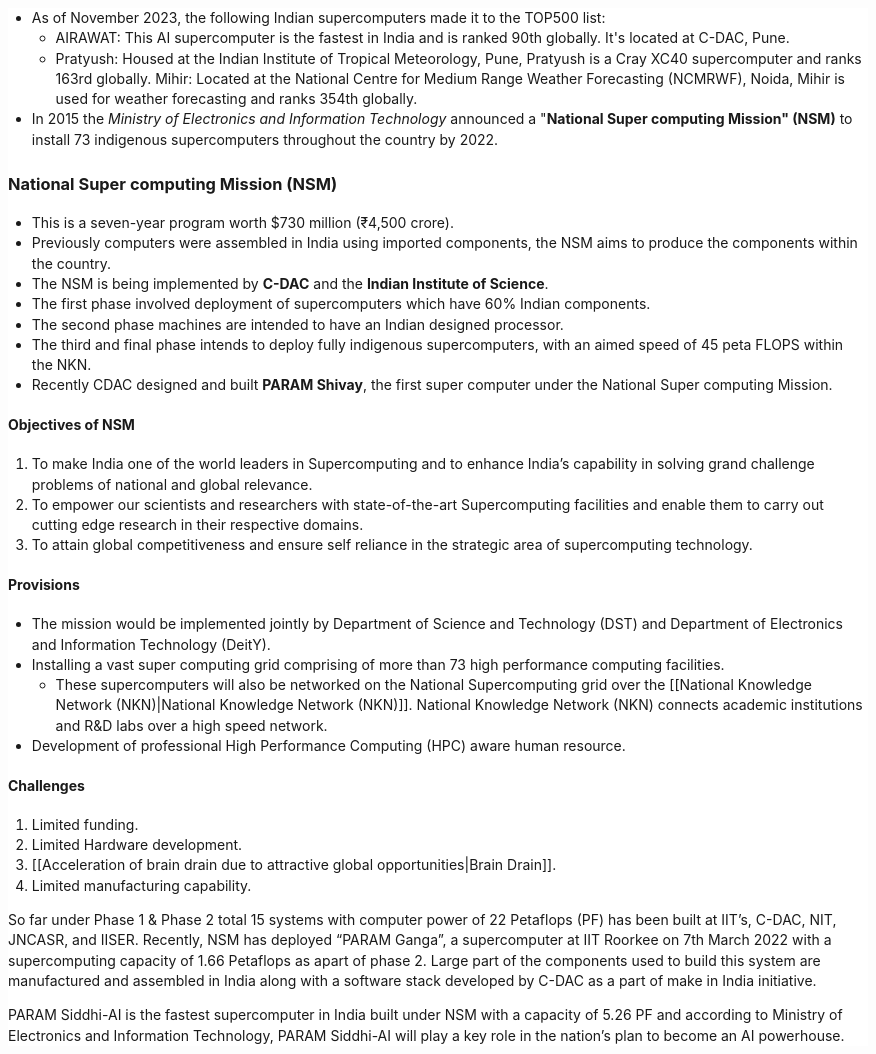 - As of November 2023, the following Indian supercomputers made it to the TOP500 list:
	- AIRAWAT: This AI supercomputer is the fastest in India and is ranked 90th globally. It's located at C-DAC, Pune.
	- Pratyush: Housed at the Indian Institute of Tropical Meteorology, Pune, Pratyush is a Cray XC40 supercomputer and ranks 163rd globally.
	  Mihir: Located at the National Centre for Medium Range Weather Forecasting (NCMRWF), Noida, Mihir is used for weather forecasting and ranks 354th globally.
- In 2015 the *Ministry of Electronics and Information Technology* announced a "**National Super computing Mission" (NSM)** to install 73 indigenous supercomputers throughout the country by 2022. 
### National Super computing Mission (NSM)
- This is a seven-year program worth $730 million (₹4,500 crore). 
- Previously computers were assembled in India using imported components, the NSM aims to produce the components within the country. 
- The NSM is being implemented by **C-DAC** and the **Indian Institute of Science**.
- The first phase involved deployment of supercomputers which have 60% Indian components. 
- The second phase machines are intended to have an Indian designed processor. 
- The third and final phase intends to deploy fully indigenous supercomputers, with an aimed speed of 45 peta FLOPS within the NKN.
- Recently CDAC designed and built **PARAM Shivay**, the first super computer under the National Super computing Mission. 
#### Objectives of NSM
1. To make India one of the world leaders in Supercomputing and to enhance India’s capability in solving grand challenge problems of national and global relevance.
2. To empower our scientists and researchers with state-of-the-art Supercomputing facilities and enable them to carry out cutting edge research in their respective domains.
3. To attain global competitiveness and ensure self reliance in the strategic area of supercomputing technology.
#### Provisions
- The mission would be implemented jointly by Department of Science and Technology (DST) and Department of Electronics and Information Technology (DeitY).
- Installing a vast super computing grid comprising of more than 73 high performance computing facilities.
	- These supercomputers will also be networked on the National Supercomputing grid over the [[National Knowledge Network (NKN)\|National Knowledge Network (NKN)]]. National Knowledge Network (NKN) connects academic institutions and R&D labs over a high speed network.
- Development of professional High Performance Computing (HPC) aware human resource.
#### Challenges
1. Limited funding.
2. Limited Hardware development.
3. [[Acceleration of brain drain due to attractive global opportunities\|Brain Drain]].
4. Limited manufacturing capability.

So far under Phase 1 & Phase 2 total 15 systems with computer power of 22 Petaflops (PF) has been built at IIT’s, C-DAC, NIT, JNCASR, and IISER. Recently, NSM has deployed “PARAM Ganga”, a supercomputer at IIT Roorkee on 7th March 2022 with a supercomputing capacity of 1.66 Petaflops as apart of phase 2. Large part of the components used to build this system are manufactured and assembled in India along with a software stack developed by C-DAC as a part of make in India initiative.

PARAM Siddhi-AI is the fastest supercomputer in India built under NSM with a capacity of 5.26 PF and according to Ministry of Electronics and Information Technology, PARAM Siddhi-AI will play a key role in the nation’s plan to become an AI powerhouse.
